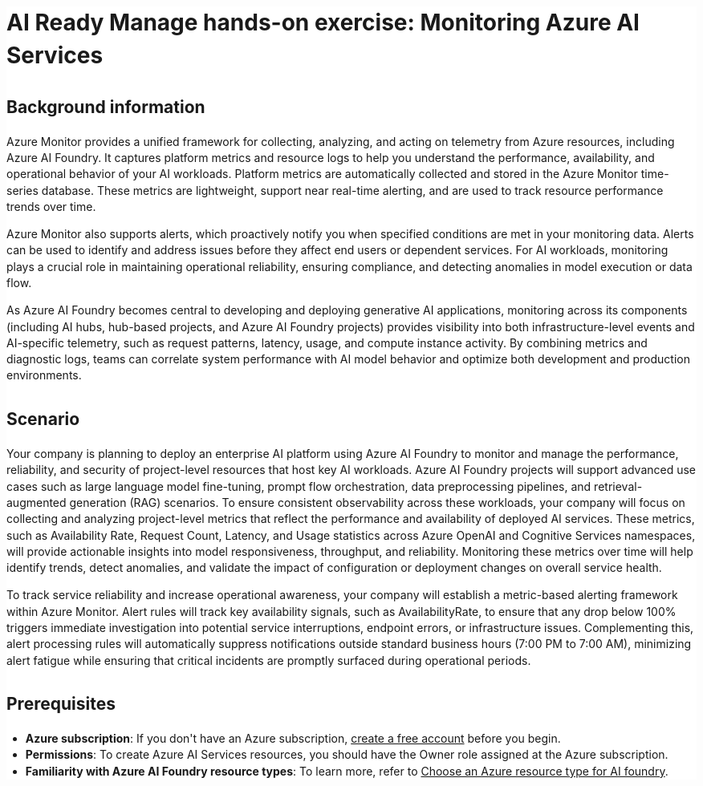 # AI Ready Manage hands-on exercise: Monitoring Azure AI Services

## Background information

Azure Monitor provides a unified framework for collecting, analyzing, and acting on telemetry from Azure resources, including Azure AI Foundry. It captures platform metrics and resource logs to help you understand the performance, availability, and operational behavior of your AI workloads. Platform metrics are automatically collected and stored in the Azure Monitor time-series database. These metrics are lightweight, support near real-time alerting, and are used to track resource performance trends over time.

Azure Monitor also supports alerts, which proactively notify you when specified conditions are met in your monitoring data. Alerts can be used to identify and address issues before they affect end users or dependent services. For AI workloads, monitoring plays a crucial role in maintaining operational reliability, ensuring compliance, and detecting anomalies in model execution or data flow.

As Azure AI Foundry becomes central to developing and deploying generative AI applications, monitoring across its components (including AI hubs, hub-based projects, and Azure AI Foundry projects) provides visibility into both infrastructure-level events and AI-specific telemetry, such as request patterns, latency, usage, and compute instance activity. By combining metrics and diagnostic logs, teams can correlate system performance with AI model behavior and optimize both development and production environments.

## Scenario
Your company is planning to deploy an enterprise AI platform using Azure AI Foundry to monitor and manage the performance, reliability, and security of project-level resources that host key AI workloads. Azure AI Foundry projects will support advanced use cases such as large language model fine-tuning, prompt flow orchestration, data preprocessing pipelines, and retrieval-augmented generation (RAG) scenarios. To ensure consistent observability across these workloads, your company will focus on collecting and analyzing project-level metrics that reflect the performance and availability of deployed AI services. These metrics, such as Availability Rate, Request Count, Latency, and Usage statistics across Azure OpenAI and Cognitive Services namespaces, will provide actionable insights into model responsiveness, throughput, and reliability. Monitoring these metrics over time will help identify trends, detect anomalies, and validate the impact of configuration or deployment changes on overall service health.

To track service reliability and increase operational awareness, your company will establish a metric-based alerting framework within Azure Monitor. Alert rules will track key availability signals, such as AvailabilityRate, to ensure that any drop below 100% triggers immediate investigation into potential service interruptions, endpoint errors, or infrastructure issues. Complementing this, alert processing rules will automatically suppress notifications outside standard business hours (7:00 PM to 7:00 AM), minimizing alert fatigue while ensuring that critical incidents are promptly surfaced during operational periods.

## Prerequisites
- **Azure subscription**: If you don't have an Azure subscription, [create a free account](https://azure.microsoft.com/free/) before you begin.
- **Permissions**: To create Azure AI Services resources, you should have the Owner role assigned at the Azure subscription.
- **Familiarity with Azure AI Foundry resource types**: To learn more, refer to [Choose an Azure resource type for AI foundry](https://learn.microsoft.com/en-us/azure/ai-foundry/concepts/resource-types).
